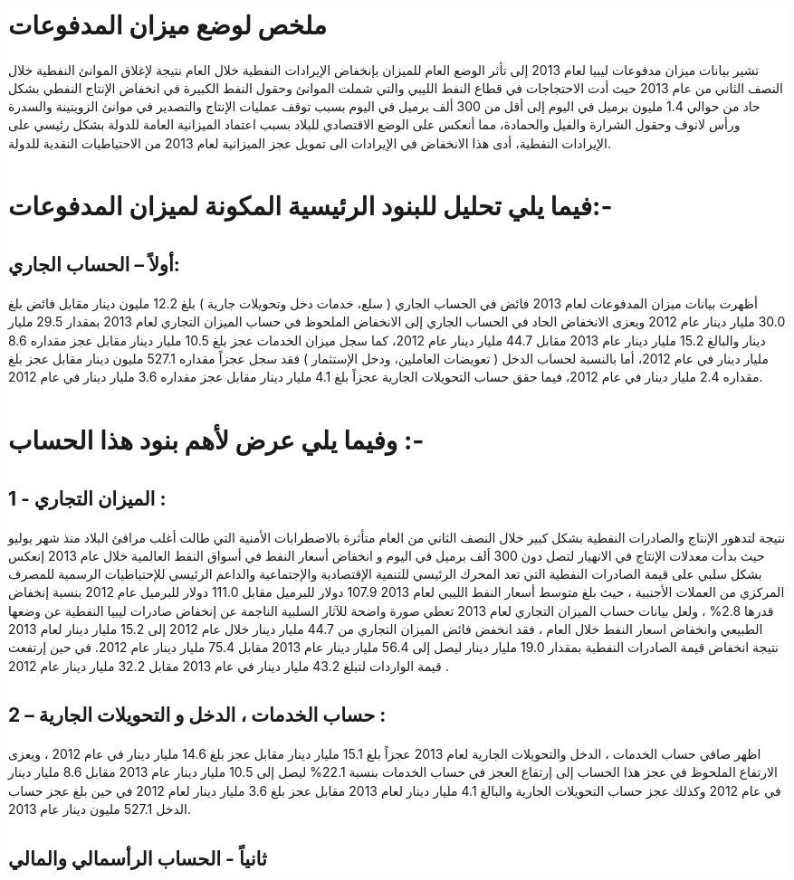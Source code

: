 
# ملخص لوضع ميزان المدفوعات

تشير بيانات ميزان مدفوعات ليبيا لعام 2013 إلى تأثر الوضع العام للميزان بإنخفاض الإيرادات النفطية خلال العام نتيجة لإغلاق الموانئ النفطية خلال النصف الثاني من عام 2013 حيث أدت الاحتجاجات في قطاع النفط الليبي والتي شملت الموانئ وحقول النفط الكبيرة في انخفاض الإنتاج النفطي بشكل حاد من حوالي 1.4 مليون برميل في اليوم إلى أقل من 300 ألف برميل في اليوم بسبب توقف عمليات الإنتاج والتصدير في موانئ الزويتينة والسدرة ورأس لانوف وحقول الشرارة والفيل والحمادة، مما أنعكس على الوضع الاقتصادي للبلاد بسبب اعتماد الميزانية العامة للدولة بشكل رئيسي على الإيرادات النفطية، أدى هذا الانخفاض في الإيرادات الى تمويل عجز الميزانية لعام 2013 من الاحتياطيات النقدية للدولة.

# فيما يلي تحليل للبنود الرئيسية المكونة لميزان المدفوعات:-
## أولاً – الحساب الجاري:

أظهرت بيانات ميزان المدفوعات لعام 2013 فائض في الحساب الجاري ( سلع، خدمات دخل وتحويلات جارية ) بلغ 12.2 مليون دينار مقابل فائض بلغ 30.0 مليار دينار عام 2012 ويعزى الانخفاض الحاد في الحساب الجاري إلى الانخفاض الملحوظ في حساب الميزان التجاري لعام 2013 بمقدار 29.5 مليار دينار والبالغ 15.2 مليار دينار عام 2013 مقابل 44.7 مليار دينار عام 2012، كما سجل ميزان الخدمات عجز بلغ 10.5 مليار دينار مقابل عجز مقداره 8.6 مليار دينار في عام 2012، أما بالنسبة لحساب الدخل ( تعويضات العاملين، ودخل الإستثمار ) فقد سجل عجزاً مقداره 527.1 مليون دينار مقابل عجز بلغ مقداره 2.4 مليار دينار في عام 2012، فيما حقق حساب التحويلات الجارية عجزاً بلغ 4.1 مليار دينار مقابل عجز مقداره 3.6 مليار دينار في عام 2012.

# وفيما يلي عرض لأهم بنود هذا الحساب :-
## 1 - الميزان التجاري :
نتيجة لتدهور الإنتاج والصادرات النفطية بشكل كبير خلال النصف الثاني من العام متأثرة بالاضطرابات الأمنية التي طالت أغلب مرافئ البلاد منذ شهر يوليو حيث بدأت معدلات الإنتاج في الانهيار لتصل دون 300 ألف برميل في اليوم و انخفاض أسعار النفط في أسواق النفط العالمية خلال عام 2013 إنعكس بشكل سلبي على قيمة الصادرات النفطية التي تعد المحرك الرئيسي للتنمية الإقتصادية والإجتماعية والداعم الرئيسي للإحتياطيات الرسمية للمصرف المركزي من العملات الأجنبية ، حيث بلغ متوسط أسعار النفط الليبي لعام 2013 107.9 دولار للبرميل مقابل 111.0 دولار للبرميل عام 2012 بنسبة إنخفاض قدرها 2.8% ، ولعل بيانات حساب الميزان التجاري لعام 2013 تعطي صورة واضحة للآثار السلبية الناجمة عن إنخفاض صادرات ليبيا النفطية عن وضعها الطبيعي وانخفاض اسعار النفط خلال العام ، فقد انخفض فائض الميزان التجاري من 44.7 مليار دينار خلال عام 2012 إلى 15.2 مليار دينار لعام 2013 نتيجة انخفاض قيمة الصادرات النفطية بمقدار 19.0 مليار دينار ليصل إلى 56.4 مليار دينار عام 2013 مقابل 75.4 مليار دينار عام 2012.
في حين إرتفعت قيمة الواردات لتبلغ 43.2 مليار دينار في عام 2013 مقابل 32.2 مليار دينار عام 2012 .

## 2 – حساب الخدمات ، الدخل و التحويلات الجارية :

اظهر صافي حساب الخدمات ، الدخل والتحويلات الجارية لعام 2013 عجزاً بلغ 15.1 مليار دينار مقابل عجز بلغ 14.6 مليار دينار في عام 2012 ، ويعزى الارتفاع الملحوظ في عجز هذا الحساب إلى إرتفاع العجز في حساب الخدمات بنسبة 22.1% ليصل إلى 10.5 مليار دينار عام 2013 مقابل 8.6 مليار دينار في عام 2012 وكذلك عجز حساب
التحويلات الجارية والبالغ 4.1 مليار دينار لعام 2013 مقابل عجز بلغ 3.6 مليار دينار لعام 2012 في حين بلغ عجز حساب الدخل 527.1 مليون دينار عام 2013.

## ثانياً - الحساب الرأسمالي والمالي
